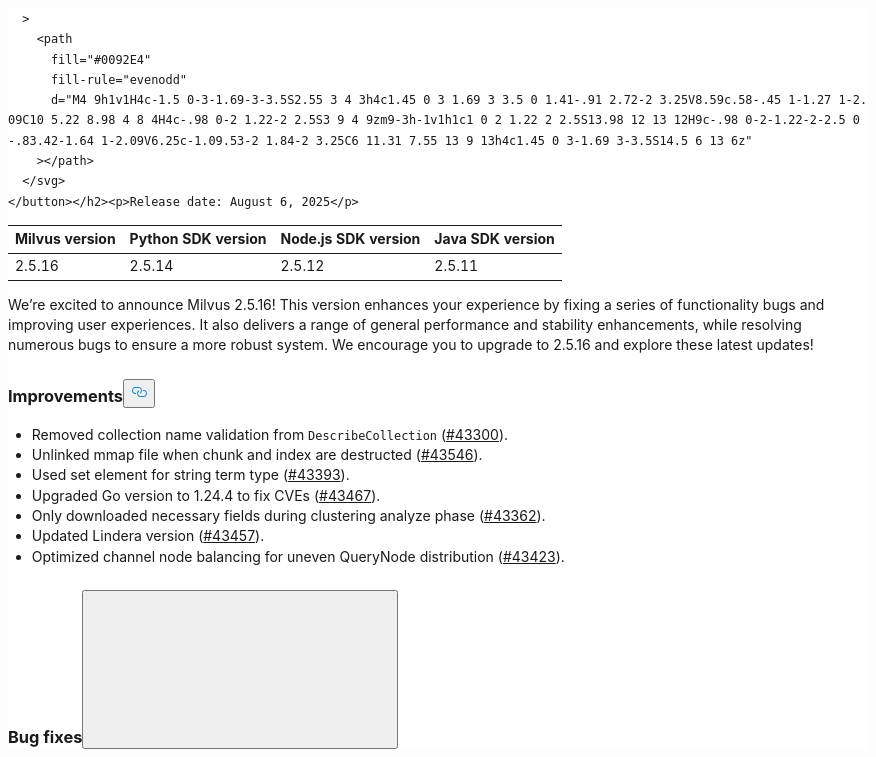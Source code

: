       >
        <path
          fill="#0092E4"
          fill-rule="evenodd"
          d="M4 9h1v1H4c-1.5 0-3-1.69-3-3.5S2.55 3 4 3h4c1.45 0 3 1.69 3 3.5 0 1.41-.91 2.72-2 3.25V8.59c.58-.45 1-1.27 1-2.09C10 5.22 8.98 4 8 4H4c-.98 0-2 1.22-2 2.5S3 9 4 9zm9-3h-1v1h1c1 0 2 1.22 2 2.5S13.98 12 13 12H9c-.98 0-2-1.22-2-2.5 0-.83.42-1.64 1-2.09V6.25c-1.09.53-2 1.84-2 3.25C6 11.31 7.55 13 9 13h4c1.45 0 3-1.69 3-3.5S14.5 6 13 6z"
        ></path>
      </svg>
    </button></h2><p>Release date: August 6, 2025</p>
<table>
<thead>
<tr><th>Milvus version</th><th>Python SDK version</th><th>Node.js SDK version</th><th>Java SDK version</th></tr>
</thead>
<tbody>
<tr><td>2.5.16</td><td>2.5.14</td><td>2.5.12</td><td>2.5.11</td></tr>
</tbody>
</table>
<p>We’re excited to announce Milvus 2.5.16! This version enhances your experience by fixing a series of functionality bugs and improving user experiences. It also delivers a range of general performance and stability enhancements, while resolving numerous bugs to ensure a more robust system. We encourage you to upgrade to 2.5.16 and explore these latest updates!</p>
<h3 id="Improvements" class="common-anchor-header">Improvements<button data-href="#Improvements" class="anchor-icon" translate="no">
      <svg translate="no"
        aria-hidden="true"
        focusable="false"
        height="20"
        version="1.1"
        viewBox="0 0 16 16"
        width="16"
      >
        <path
          fill="#0092E4"
          fill-rule="evenodd"
          d="M4 9h1v1H4c-1.5 0-3-1.69-3-3.5S2.55 3 4 3h4c1.45 0 3 1.69 3 3.5 0 1.41-.91 2.72-2 3.25V8.59c.58-.45 1-1.27 1-2.09C10 5.22 8.98 4 8 4H4c-.98 0-2 1.22-2 2.5S3 9 4 9zm9-3h-1v1h1c1 0 2 1.22 2 2.5S13.98 12 13 12H9c-.98 0-2-1.22-2-2.5 0-.83.42-1.64 1-2.09V6.25c-1.09.53-2 1.84-2 3.25C6 11.31 7.55 13 9 13h4c1.45 0 3-1.69 3-3.5S14.5 6 13 6z"
        ></path>
      </svg>
    </button></h3><ul>
<li>Removed collection name validation from <code translate="no">DescribeCollection</code> (<a href="https://github.com/milvus-io/milvus/pull/43300">#43300</a>).</li>
<li>Unlinked mmap file when chunk and index are destructed (<a href="https://github.com/milvus-io/milvus/pull/43546">#43546</a>).</li>
<li>Used set element for string term type (<a href="https://github.com/milvus-io/milvus/pull/43393">#43393</a>).</li>
<li>Upgraded Go version to 1.24.4 to fix CVEs (<a href="https://github.com/milvus-io/milvus/pull/43467">#43467</a>).</li>
<li>Only downloaded necessary fields during clustering analyze phase (<a href="https://github.com/milvus-io/milvus/pull/43362">#43362</a>).</li>
<li>Updated Lindera version (<a href="https://github.com/milvus-io/milvus/pull/43457">#43457</a>).</li>
<li>Optimized channel node balancing for uneven QueryNode distribution (<a href="https://github.com/milvus-io/milvus/pull/43423">#43423</a>).</li>
</ul>
<h3 id="Bug-fixes" class="common-anchor-header">Bug fixes<button data-href="#Bug-fixes" class="anchor-icon" translate="no">
      <svg translate="no"
        aria-hidden="true"
        focusable="false"